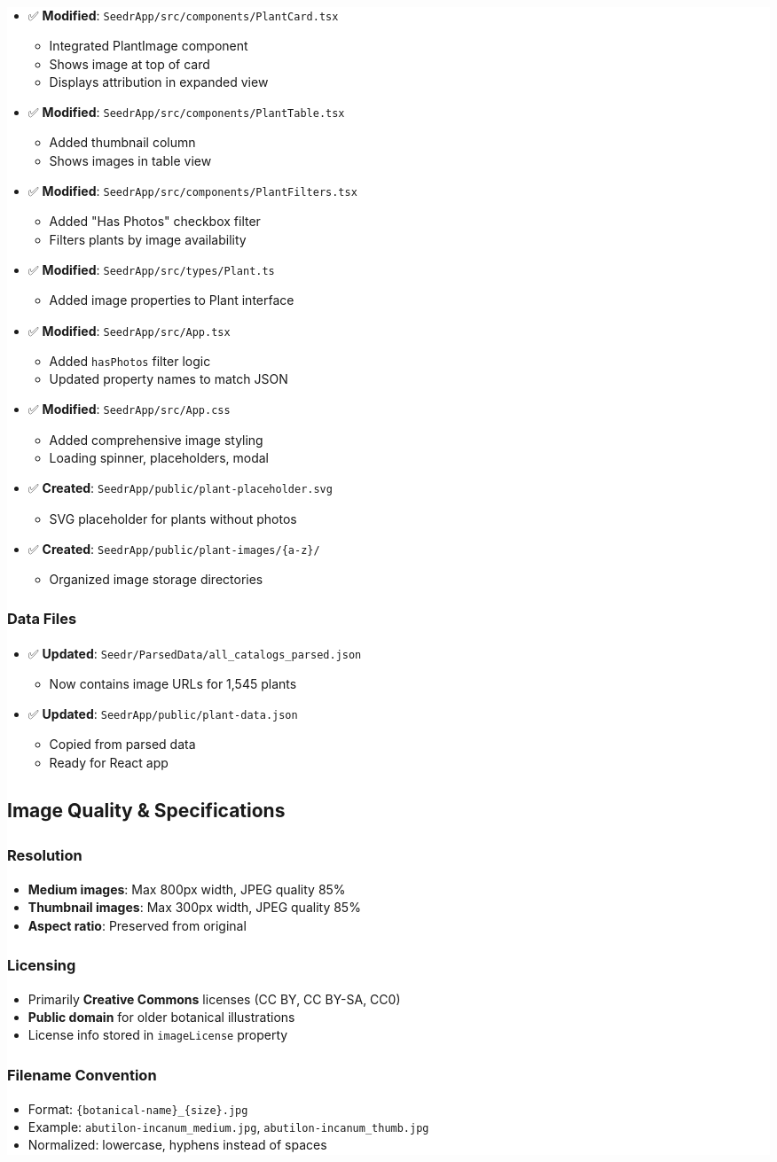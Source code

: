 - ✅ **Modified**: `SeedrApp/src/components/PlantCard.tsx`
  - Integrated PlantImage component
  - Shows image at top of card
  - Displays attribution in expanded view

- ✅ **Modified**: `SeedrApp/src/components/PlantTable.tsx`
  - Added thumbnail column
  - Shows images in table view

- ✅ **Modified**: `SeedrApp/src/components/PlantFilters.tsx`
  - Added "Has Photos" checkbox filter
  - Filters plants by image availability

- ✅ **Modified**: `SeedrApp/src/types/Plant.ts`
  - Added image properties to Plant interface

- ✅ **Modified**: `SeedrApp/src/App.tsx`
  - Added `hasPhotos` filter logic
  - Updated property names to match JSON

- ✅ **Modified**: `SeedrApp/src/App.css`
  - Added comprehensive image styling
  - Loading spinner, placeholders, modal

- ✅ **Created**: `SeedrApp/public/plant-placeholder.svg`
  - SVG placeholder for plants without photos

- ✅ **Created**: `SeedrApp/public/plant-images/{a-z}/`
  - Organized image storage directories

### Data Files
- ✅ **Updated**: `Seedr/ParsedData/all_catalogs_parsed.json`
  - Now contains image URLs for 1,545 plants

- ✅ **Updated**: `SeedrApp/public/plant-data.json`
  - Copied from parsed data
  - Ready for React app

## Image Quality & Specifications

### Resolution
- **Medium images**: Max 800px width, JPEG quality 85%
- **Thumbnail images**: Max 300px width, JPEG quality 85%
- **Aspect ratio**: Preserved from original

### Licensing
- Primarily **Creative Commons** licenses (CC BY, CC BY-SA, CC0)
- **Public domain** for older botanical illustrations
- License info stored in `imageLicense` property

### Filename Convention
- Format: `{botanical-name}_{size}.jpg`
- Example: `abutilon-incanum_medium.jpg`, `abutilon-incanum_thumb.jpg`
- Normalized: lowercase, hyphens instead of spaces
